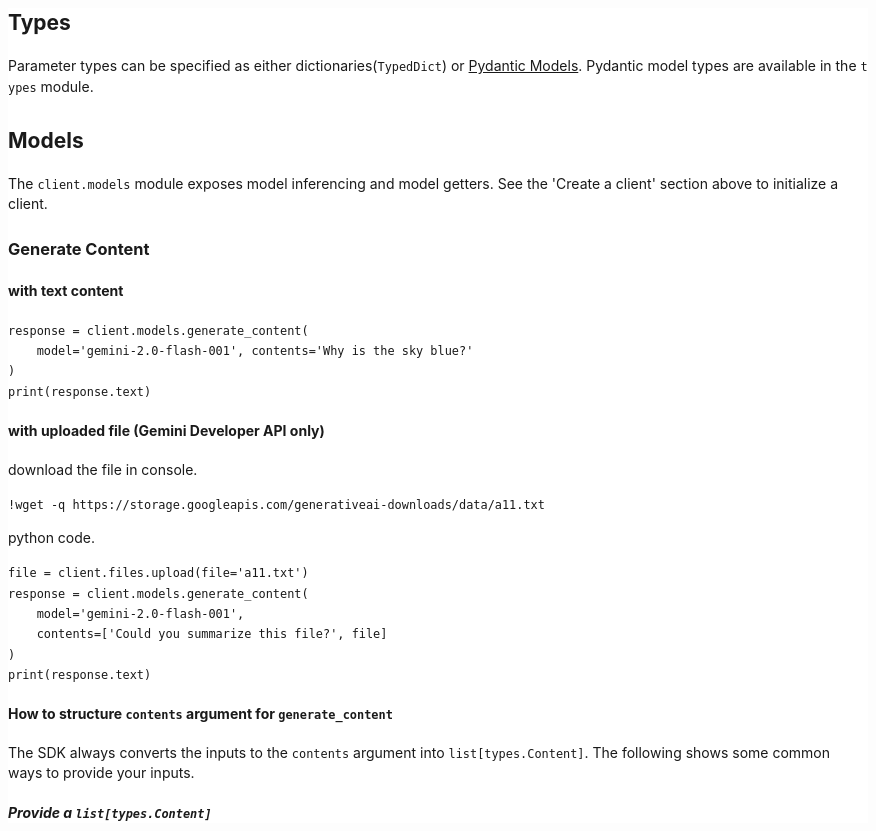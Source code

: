 
Types
-----

Parameter types can be specified as either dictionaries(`TypedDict`) or [Pydantic Models](https://pydantic.readthedocs.io/en/stable/model.html). Pydantic model types are available in the `types` module.

Models
------

The `client.models` module exposes model inferencing and model getters. See the 'Create a client' section above to initialize a client.

### Generate Content

#### with text content

```
response = client.models.generate_content(
    model='gemini-2.0-flash-001', contents='Why is the sky blue?'
)
print(response.text)

```


#### with uploaded file (Gemini Developer API only)

download the file in console.

```
!wget -q https://storage.googleapis.com/generativeai-downloads/data/a11.txt

```


python code.

```
file = client.files.upload(file='a11.txt')
response = client.models.generate_content(
    model='gemini-2.0-flash-001',
    contents=['Could you summarize this file?', file]
)
print(response.text)

```


#### How to structure `contents` argument for `generate_content`

The SDK always converts the inputs to the `contents` argument into `list[types.Content]`. The following shows some common ways to provide your inputs.

##### Provide a `list[types.Content]`

